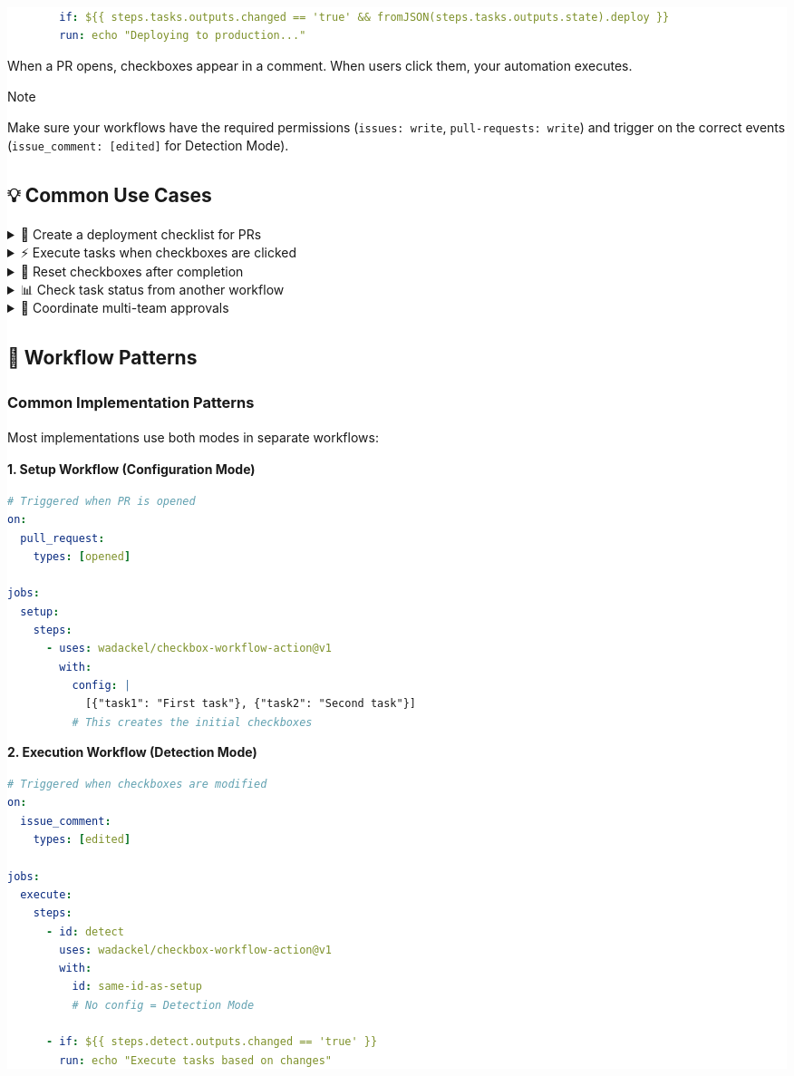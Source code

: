 ```yaml
        if: ${{ steps.tasks.outputs.changed == 'true' && fromJSON(steps.tasks.outputs.state).deploy }}
        run: echo "Deploying to production..."
```

When a PR opens, checkboxes appear in a comment. When users click them, your automation executes.

> [!NOTE]
> Make sure your workflows have the required permissions (`issues: write`, `pull-requests: write`) and trigger on the correct events (`issue_comment: [edited]` for Detection Mode).

## :bulb: Common Use Cases

<details><summary>📝 Create a deployment checklist for PRs</summary></details>

<details><summary>⚡ Execute tasks when checkboxes are clicked</summary></details>

<details><summary>🔄 Reset checkboxes after completion</summary></details>

<details><summary>📊 Check task status from another workflow</summary></details>

<details><summary>🏢 Coordinate multi-team approvals</summary></details>

## :arrows_counterclockwise: Workflow Patterns

### Common Implementation Patterns

Most implementations use both modes in separate workflows:

**1. Setup Workflow (Configuration Mode)**

```yaml
# Triggered when PR is opened
on:
  pull_request:
    types: [opened]

jobs:
  setup:
    steps:
      - uses: wadackel/checkbox-workflow-action@v1
        with:
          config: |
            [{"task1": "First task"}, {"task2": "Second task"}]
          # This creates the initial checkboxes
```

**2. Execution Workflow (Detection Mode)**

```yaml
# Triggered when checkboxes are modified
on:
  issue_comment:
    types: [edited]

jobs:
  execute:
    steps:
      - id: detect
        uses: wadackel/checkbox-workflow-action@v1
        with:
          id: same-id-as-setup
          # No config = Detection Mode

      - if: ${{ steps.detect.outputs.changed == 'true' }}
        run: echo "Execute tasks based on changes"
```


[badge-build]: https://img.shields.io/github/actions/workflow/status/wadackel/checkbox-workflow-action/ci.yaml?style=flat-square
[badge-license]: https://img.shields.io/github/license/wadackel/checkbox-workflow-action?style=flat-square
[badge-prettier]: https://img.shields.io/badge/code_style-prettier-ff69b4.svg?style=flat-square
[badge-semantic-release]: https://img.shields.io/badge/semantic--release-angular-e10079?logo=semantic-release&style=flat-square
[build]: https://github.com/wadackel/checkbox-workflow-action/actions/workflows/ci.yaml
[license]: ./LICENSE
[prettier]: https://github.com/prettier/prettier
[semantic-release]: https://github.com/semantic-release/semantic-release